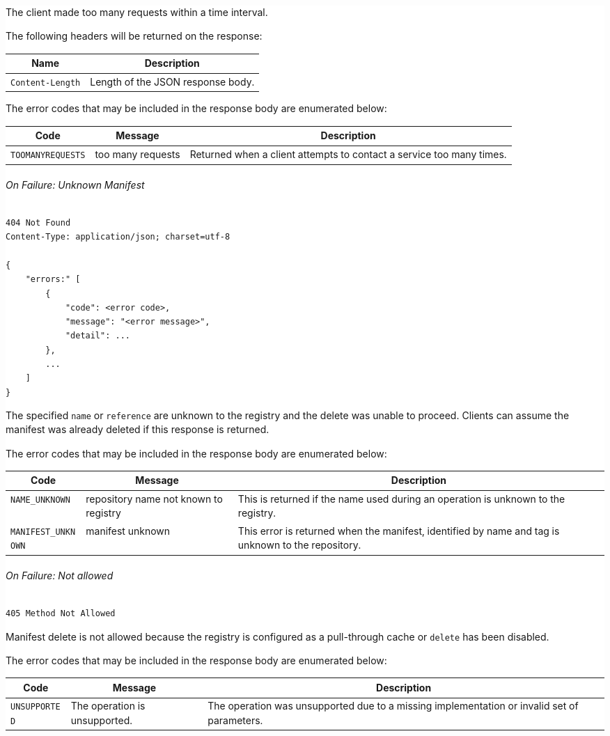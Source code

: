 The client made too many requests within a time interval.

The following headers will be returned on the response:

| Name             | Description                       |
|------------------|-----------------------------------|
| `Content-Length` | Length of the JSON response body. |

The error codes that may be included in the response body are enumerated below:

| Code              | Message           | Description                                                          |
|-------------------|-------------------|----------------------------------------------------------------------|
| `TOOMANYREQUESTS` | too many requests | Returned when a client attempts to contact a service too many times. |

###### On Failure: Unknown Manifest

```
404 Not Found
Content-Type: application/json; charset=utf-8

{
	"errors:" [
	    {
            "code": <error code>,
            "message": "<error message>",
            "detail": ...
        },
        ...
    ]
}
```

The specified `name` or `reference` are unknown to the registry and the delete was unable to proceed.
Clients can assume the manifest was already deleted if this response is returned.

The error codes that may be included in the response body are enumerated below:

| Code               | Message                               | Description                                                                                        |
|--------------------|---------------------------------------|----------------------------------------------------------------------------------------------------|
| `NAME_UNKNOWN`     | repository name not known to registry | This is returned if the name used during an operation is unknown to the registry.                  |
| `MANIFEST_UNKNOWN` | manifest unknown                      | This error is returned when the manifest, identified by name and tag is unknown to the repository. |

###### On Failure: Not allowed

```
405 Method Not Allowed
```

Manifest delete is not allowed because the registry is configured as a pull-through cache or `delete` has been disabled.

The error codes that may be included in the response body are enumerated below:

| Code          | Message                       | Description                                                                                 |
|---------------|-------------------------------|---------------------------------------------------------------------------------------------|
| `UNSUPPORTED` | The operation is unsupported. | The operation was unsupported due to a missing implementation or invalid set of parameters. |
